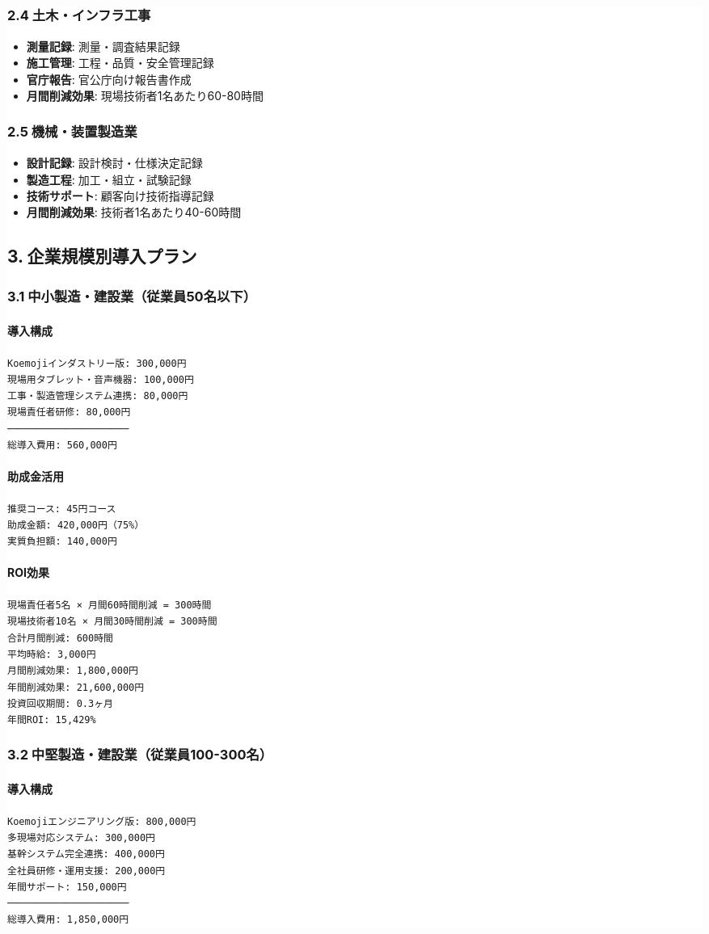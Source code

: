 ### 2.4 土木・インフラ工事
- **測量記録**: 測量・調査結果記録
- **施工管理**: 工程・品質・安全管理記録
- **官庁報告**: 官公庁向け報告書作成
- **月間削減効果**: 現場技術者1名あたり60-80時間

### 2.5 機械・装置製造業
- **設計記録**: 設計検討・仕様決定記録
- **製造工程**: 加工・組立・試験記録
- **技術サポート**: 顧客向け技術指導記録
- **月間削減効果**: 技術者1名あたり40-60時間

## 3. 企業規模別導入プラン

### 3.1 中小製造・建設業（従業員50名以下）

#### 導入構成
```
Koemojiインダストリー版: 300,000円
現場用タブレット・音声機器: 100,000円
工事・製造管理システム連携: 80,000円
現場責任者研修: 80,000円
─────────────────────
総導入費用: 560,000円
```

#### 助成金活用
```
推奨コース: 45円コース
助成金額: 420,000円（75%）
実質負担額: 140,000円
```

#### ROI効果
```
現場責任者5名 × 月間60時間削減 = 300時間
現場技術者10名 × 月間30時間削減 = 300時間
合計月間削減: 600時間
平均時給: 3,000円
月間削減効果: 1,800,000円
年間削減効果: 21,600,000円
投資回収期間: 0.3ヶ月
年間ROI: 15,429%
```

### 3.2 中堅製造・建設業（従業員100-300名）

#### 導入構成
```
Koemojiエンジニアリング版: 800,000円
多現場対応システム: 300,000円
基幹システム完全連携: 400,000円
全社員研修・運用支援: 200,000円
年間サポート: 150,000円
─────────────────────
総導入費用: 1,850,000円
```
